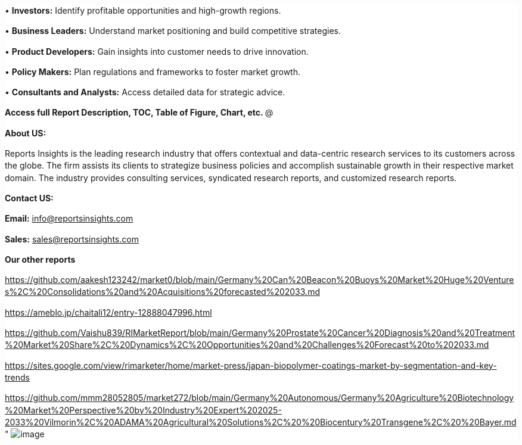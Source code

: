 • <strong>Investors:</strong> Identify profitable opportunities and high-growth regions.

• <strong>Business Leaders:</strong> Understand market positioning and build competitive strategies.

• <strong>Product Developers:</strong> Gain insights into customer needs to drive innovation.

• <strong>Policy Makers:</strong> Plan regulations and frameworks to foster market growth.

• <strong>Consultants and Analysts:</strong> Access detailed data for strategic advice.
</ul>
<strong>Access full Report Description, TOC, Table of Figure, Chart, etc. </strong>@  <a href= style=color:#0000ff;></a></font>

<strong><strong>About US</strong>:</strong>

Reports Insights is the leading research industry that offers contextual and data-centric research services to its customers across the globe. The firm assists its clients to strategize business policies and accomplish sustainable growth in their respective market domain. The industry provides consulting services, syndicated research reports, and customized research reports.

<strong>Contact US:</strong>

<p class=""""><b>Email:</b> <a href=mailto:info@reportsinsights.com>info@reportsinsights.com</a></p>
<p class=""""><b>Sales:</b> <a href=mailto:sales@reportsinsights.com>sales@reportsinsights.com</a></p>

<strong>Our other reports</strong>

<a href=https://github.com/aakesh123242/market0/blob/main/Germany%20Can%20Beacon%20Buoys%20Market%20Huge%20Ventures%2C%20Consolidations%20and%20Acquisitions%20forecasted%202033.md>https://github.com/aakesh123242/market0/blob/main/Germany%20Can%20Beacon%20Buoys%20Market%20Huge%20Ventures%2C%20Consolidations%20and%20Acquisitions%20forecasted%202033.md</a>

<a href=https://ameblo.jp/chaitali12/entry-12888047996.html>https://ameblo.jp/chaitali12/entry-12888047996.html</a>

<a href=https://github.com/Vaishu839/RIMarketReport/blob/main/Germany%20Prostate%20Cancer%20Diagnosis%20and%20Treatment%20Market%20Share%2C%20Dynamics%2C%20Opportunities%20and%20Challenges%20Forecast%20to%202033.md>https://github.com/Vaishu839/RIMarketReport/blob/main/Germany%20Prostate%20Cancer%20Diagnosis%20and%20Treatment%20Market%20Share%2C%20Dynamics%2C%20Opportunities%20and%20Challenges%20Forecast%20to%202033.md</a>

<a href=https://sites.google.com/view/rimarketer/home/market-press/japan-biopolymer-coatings-market-by-segmentation-and-key-trends>https://sites.google.com/view/rimarketer/home/market-press/japan-biopolymer-coatings-market-by-segmentation-and-key-trends</a>

<a href=https://github.com/mmm28052805/market272/blob/main/Germany%20Autonomous/Germany%20Agriculture%20Biotechnology%20Market%20Perspective%20by%20Industry%20Expert%202025-2033%20Vilmorin%2C%20ADAMA%20Agricultural%20Solutions%2C%20%20Biocentury%20Transgene%2C%20%20Bayer.md>https://github.com/mmm28052805/market272/blob/main/Germany%20Autonomous/Germany%20Agriculture%20Biotechnology%20Market%20Perspective%20by%20Industry%20Expert%202025-2033%20Vilmorin%2C%20ADAMA%20Agricultural%20Solutions%2C%20%20Biocentury%20Transgene%2C%20%20Bayer.md</a>"
![image](https://github.com/user-attachments/assets/8f68b0a6-5e8a-4933-b2d5-b7875bd917a9)
